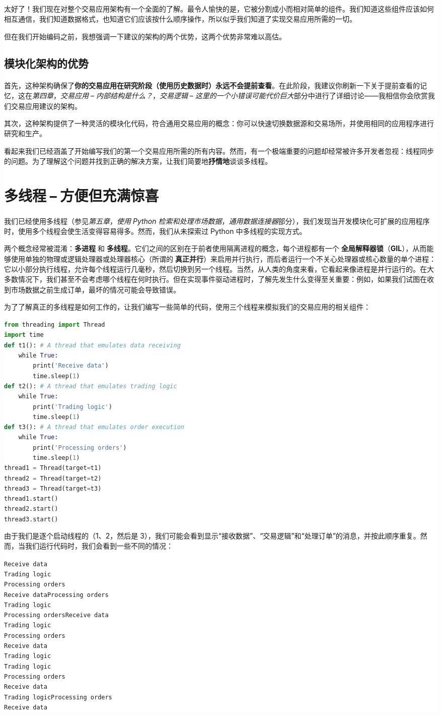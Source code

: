 太好了！我们现在对整个交易应用架构有一个全面的了解。最令人愉快的是，它被分割成小而相对简单的组件。我们知道这些组件应该如何相互通信，我们知道数据格式，也知道它们应该按什么顺序操作，所以似乎我们知道了实现交易应用所需的一切。

但在我们开始编码之前，我想强调一下建议的架构的两个优势，这两个优势非常难以高估。

## 模块化架构的优势

首先，这种架构确保了**你的交易应用在研究阶段（使用历史数据时）永远不会提前查看**。在此阶段，我建议你刷新一下关于提前查看的记忆，这在*第四章*，*交易应用 – 内部结构是什么？*，*交易逻辑 – 这里的一个小错误可能代价巨大*部分中进行了详细讨论——我相信你会欣赏我们交易应用建议的架构。

其次，这种架构提供了一种灵活的模块化代码，符合通用交易应用的概念：你可以快速切换数据源和交易场所，并使用相同的应用程序进行研究和生产。

看起来我们已经涵盖了开始编写我们的第一个交易应用所需的所有内容。然而，有一个极端重要的问题却经常被许多开发者忽视：线程同步的问题。为了理解这个问题并找到正确的解决方案，让我们简要地**抒情地**谈谈多线程。

# 多线程 – 方便但充满惊喜

我们已经使用多线程（参见*第五章*，*使用 Python 检索和处理市场数据*，*通用数据连接器*部分），我们发现当开发模块化可扩展的应用程序时，使用多个线程会使生活变得容易得多。然而，我们从未探索过 Python 中多线程的实现方式。

两个概念经常被混淆：**多进程** 和 **多线程**。它们之间的区别在于前者使用隔离进程的概念，每个进程都有一个 **全局解释器锁**（**GIL**），从而能够使用单独的物理或逻辑处理器或处理器核心（所谓的 **真正并行**）来启用并行执行，而后者运行一个不关心处理器或核心数量的单个进程：它以小部分执行线程，允许每个线程运行几毫秒，然后切换到另一个线程。当然，从人类的角度来看，它看起来像进程是并行运行的。在大多数情况下，我们甚至不会考虑哪个线程在何时执行。但在实现事件驱动进程时，了解先发生什么变得至关重要：例如，如果我们试图在收到市场数据之前生成订单，最坏的情况可能会导致错误。

为了了解真正的多线程是如何工作的，让我们编写一些简单的代码，使用三个线程来模拟我们的交易应用的相关组件：

```py
from threading import Thread
import time
def t1(): # A thread that emulates data receiving
    while True:
        print('Receive data')
        time.sleep(1)
def t2(): # A thread that emulates trading logic
    while True:
        print('Trading logic')
        time.sleep(1)
def t3(): # A thread that emulates order execution
    while True:
        print('Processing orders')
        time.sleep(1)
thread1 = Thread(target=t1)
thread2 = Thread(target=t2)
thread3 = Thread(target=t3)
thread1.start()
thread2.start()
thread3.start()
```

由于我们是逐个启动线程的（1、2，然后是 3），我们可能会看到显示“接收数据”、“交易逻辑”和“处理订单”的消息，并按此顺序重复。然而，当我们运行代码时，我们会看到一些不同的情况：

```py
Receive data
Trading logic
Processing orders
Receive dataProcessing orders
Trading logic
Processing ordersReceive data
Trading logic
Processing orders
Receive data
Trading logic
Trading logic
Processing orders
Receive data
Trading logicProcessing orders
Receive data
```